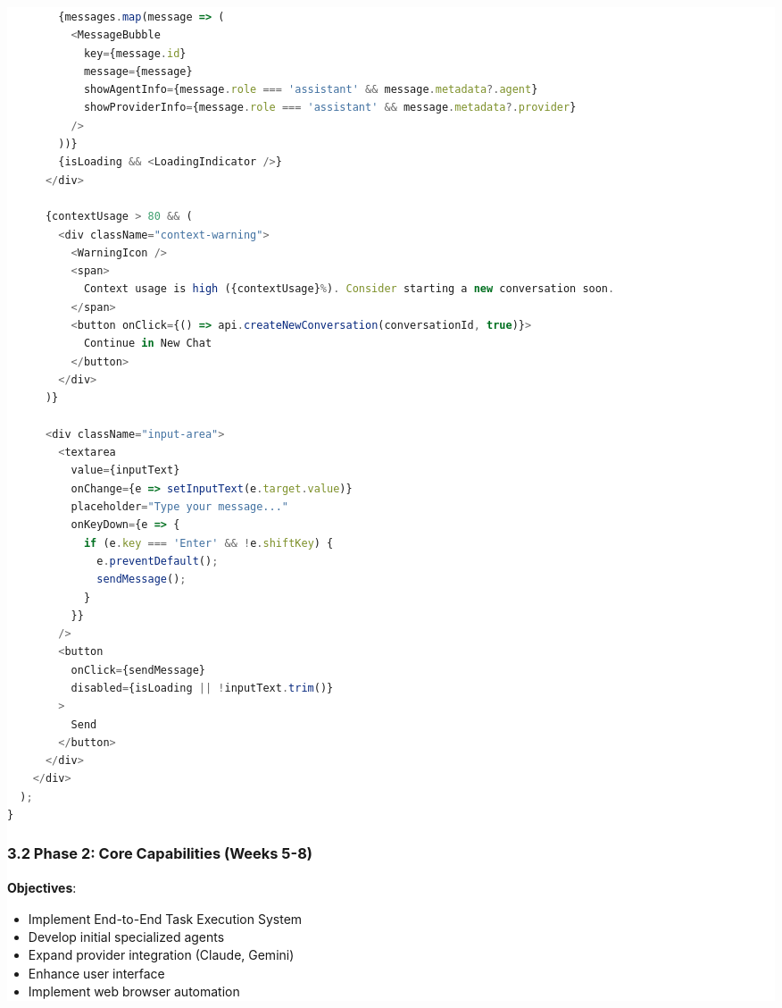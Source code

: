 ```javascript
        {messages.map(message => (
          <MessageBubble 
            key={message.id} 
            message={message} 
            showAgentInfo={message.role === 'assistant' && message.metadata?.agent}
            showProviderInfo={message.role === 'assistant' && message.metadata?.provider}
          />
        ))}
        {isLoading && <LoadingIndicator />}
      </div>
      
      {contextUsage > 80 && (
        <div className="context-warning">
          <WarningIcon />
          <span>
            Context usage is high ({contextUsage}%). Consider starting a new conversation soon.
          </span>
          <button onClick={() => api.createNewConversation(conversationId, true)}>
            Continue in New Chat
          </button>
        </div>
      )}
      
      <div className="input-area">
        <textarea
          value={inputText}
          onChange={e => setInputText(e.target.value)}
          placeholder="Type your message..."
          onKeyDown={e => {
            if (e.key === 'Enter' && !e.shiftKey) {
              e.preventDefault();
              sendMessage();
            }
          }}
        />
        <button 
          onClick={sendMessage}
          disabled={isLoading || !inputText.trim()}
        >
          Send
        </button>
      </div>
    </div>
  );
}
```

### 3.2 Phase 2: Core Capabilities (Weeks 5-8)

**Objectives**:
- Implement End-to-End Task Execution System
- Develop initial specialized agents
- Expand provider integration (Claude, Gemini)
- Enhance user interface
- Implement web browser automation
